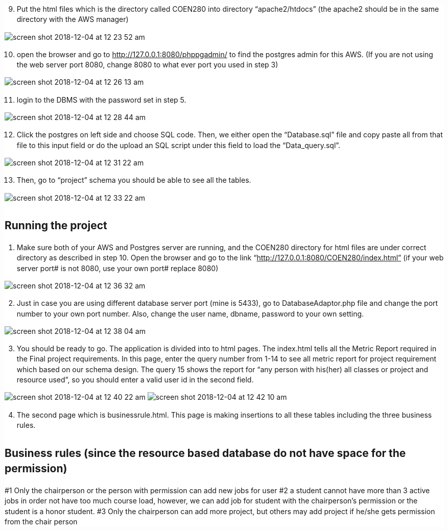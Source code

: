 9. Put the html files which is the directory called COEN280 into directory “apache2/htdocs” (the apache2 should be in the same directory with the AWS manager)
<img width="564" alt="screen shot 2018-12-04 at 12 23 52 am" src="https://user-images.githubusercontent.com/36175498/49428453-f5566f80-f75a-11e8-90f1-718d9b2d25e3.png">

10. open the browser and go to http://127.0.0.1:8080/phppgadmin/ to find the postgres admin for
this AWS. (If you are not using the web server port 8080, change 8080 to what ever port you used in step 3)
<img width="998" alt="screen shot 2018-12-04 at 12 26 13 am" src="https://user-images.githubusercontent.com/36175498/49428586-52522580-f75b-11e8-88a6-9dd9254e38f1.png">

11. login to the DBMS with the password set in step 5.
<img width="792" alt="screen shot 2018-12-04 at 12 28 44 am" src="https://user-images.githubusercontent.com/36175498/49428749-ba087080-f75b-11e8-896b-4040b71f51b4.png">

12. Click the postgres on left side and choose SQL code. Then, we either open the “Database.sql” file and copy paste all from that file to this input field or do the upload an SQL script under this field to load the “Data_query.sql”.
<img width="667" alt="screen shot 2018-12-04 at 12 31 22 am" src="https://user-images.githubusercontent.com/36175498/49428885-0358c000-f75c-11e8-967d-dd554d15b266.png">

13. Then, go to “project” schema you should be able to see all the tables.
<img width="842" alt="screen shot 2018-12-04 at 12 33 22 am" src="https://user-images.githubusercontent.com/36175498/49428984-487cf200-f75c-11e8-9824-507ebc63d2e1.png">


## Running the project

1. Make sure both of your AWS and Postgres server are running, and the COEN280 directory for html files are under correct directory as described in step 10. Open the browser and go to the link “http://127.0.0.1:8080/COEN280/index.html” (if your web server port# is not 8080, use your own port# replace 8080)
<img width="466" alt="screen shot 2018-12-04 at 12 36 32 am" src="https://user-images.githubusercontent.com/36175498/49429168-bde8c280-f75c-11e8-8d4c-e5cdfc810eaf.png">

2. Just in case you are using different database server port (mine is 5433), go to DatabaseAdaptor.php file and change the port number to your own port number. Also, change the user name, dbname, password to your own setting.
<img width="343" alt="screen shot 2018-12-04 at 12 38 04 am" src="https://user-images.githubusercontent.com/36175498/49429287-01433100-f75d-11e8-8c6c-d45efab250cf.png">

3. You should be ready to go. The application is divided into to html pages. The index.html tells all the Metric Report required in the Final project requirements. In this page, enter the query number from 1-14 to see all metric report for project requirement which based on our schema design. The query 15 shows the report for “any person with his(her) all classes or project and resource used”, so you should enter a valid user id in the second field.
<img width="307" alt="screen shot 2018-12-04 at 12 40 22 am" src="https://user-images.githubusercontent.com/36175498/49429445-53845200-f75d-11e8-855c-2506fd594a1b.png">
<img width="358" alt="screen shot 2018-12-04 at 12 42 10 am" src="https://user-images.githubusercontent.com/36175498/49429526-81699680-f75d-11e8-8f96-186c8aeb73ad.png">

4. The second page which is businessrule.html. This page is making insertions to all these tables including the three business rules.

## Business rules (since the resource based database do not have space for the permission)

#1 Only the chairperson or the person with permission can add new jobs for user
#2 a student cannot have more than 3 active jobs in order not have too much course load, however, we can add job for student with the chairperson’s permission or the student is a honor student.
#3 Only the chairperson can add more project, but others may add project if he/she gets permission from the chair person
